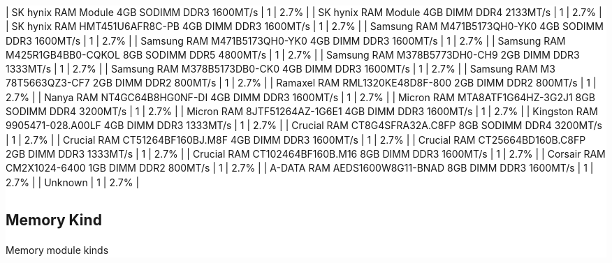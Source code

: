 | SK hynix RAM Module 4GB SODIMM DDR3 1600MT/s                     | 1         | 2.7%    |
| SK hynix RAM Module 4GB DIMM DDR4 2133MT/s                       | 1         | 2.7%    |
| SK hynix RAM HMT451U6AFR8C-PB 4GB DIMM DDR3 1600MT/s             | 1         | 2.7%    |
| Samsung RAM M471B5173QH0-YK0 4GB SODIMM DDR3 1600MT/s            | 1         | 2.7%    |
| Samsung RAM M471B5173QH0-YK0 4GB DIMM DDR3 1600MT/s              | 1         | 2.7%    |
| Samsung RAM M425R1GB4BB0-CQKOL 8GB SODIMM DDR5 4800MT/s          | 1         | 2.7%    |
| Samsung RAM M378B5773DH0-CH9 2GB DIMM DDR3 1333MT/s              | 1         | 2.7%    |
| Samsung RAM M378B5173DB0-CK0 4GB DIMM DDR3 1600MT/s              | 1         | 2.7%    |
| Samsung RAM M3 78T5663QZ3-CF7 2GB DIMM DDR2 800MT/s              | 1         | 2.7%    |
| Ramaxel RAM RML1320KE48D8F-800 2GB DIMM DDR2 800MT/s             | 1         | 2.7%    |
| Nanya RAM NT4GC64B8HG0NF-DI 4GB DIMM DDR3 1600MT/s               | 1         | 2.7%    |
| Micron RAM MTA8ATF1G64HZ-3G2J1 8GB SODIMM DDR4 3200MT/s          | 1         | 2.7%    |
| Micron RAM 8JTF51264AZ-1G6E1 4GB DIMM DDR3 1600MT/s              | 1         | 2.7%    |
| Kingston RAM 9905471-028.A00LF 4GB DIMM DDR3 1333MT/s            | 1         | 2.7%    |
| Crucial RAM CT8G4SFRA32A.C8FP 8GB SODIMM DDR4 3200MT/s           | 1         | 2.7%    |
| Crucial RAM CT51264BF160BJ.M8F 4GB DIMM DDR3 1600MT/s            | 1         | 2.7%    |
| Crucial RAM CT25664BD160B.C8FP 2GB DIMM DDR3 1333MT/s            | 1         | 2.7%    |
| Crucial RAM CT102464BF160B.M16 8GB DIMM DDR3 1600MT/s            | 1         | 2.7%    |
| Corsair RAM CM2X1024-6400 1GB DIMM DDR2 800MT/s                  | 1         | 2.7%    |
| A-DATA RAM AEDS1600W8G11-BNAD 8GB DIMM DDR3 1600MT/s             | 1         | 2.7%    |
| Unknown                                                          | 1         | 2.7%    |

Memory Kind
-----------

Memory module kinds
